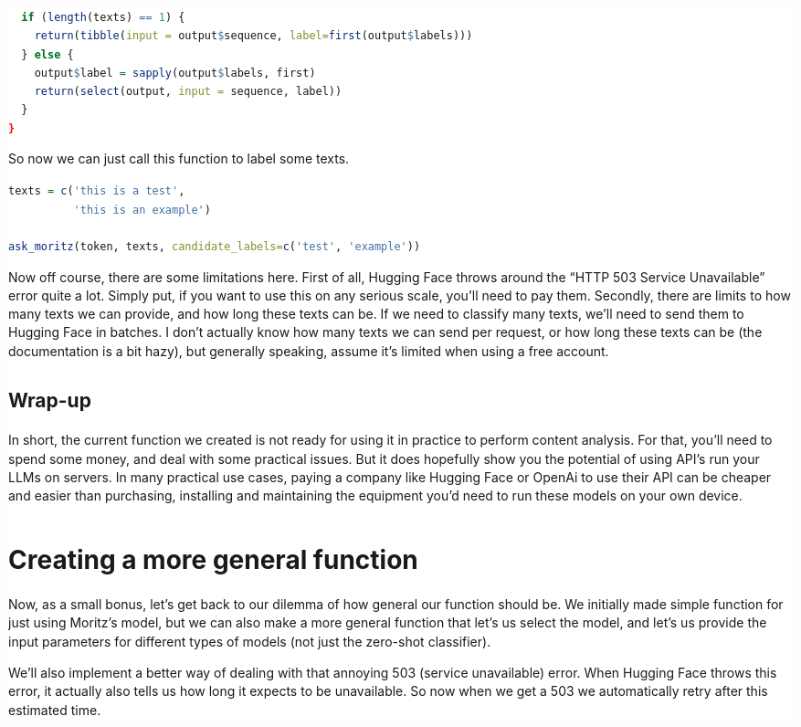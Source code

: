 ``` r
  if (length(texts) == 1) {
    return(tibble(input = output$sequence, label=first(output$labels)))
  } else {
    output$label = sapply(output$labels, first)
    return(select(output, input = sequence, label))
  }
}
```

So now we can just call this function to label some texts.

``` r
texts = c('this is a test', 
          'this is an example')

ask_moritz(token, texts, candidate_labels=c('test', 'example'))
```

Now off course, there are some limitations here. First of all, Hugging
Face throws around the “HTTP 503 Service Unavailable” error quite a lot.
Simply put, if you want to use this on any serious scale, you’ll need to
pay them. Secondly, there are limits to how many texts we can provide,
and how long these texts can be. If we need to classify many texts,
we’ll need to send them to Hugging Face in batches. I don’t actually
know how many texts we can send per request, or how long these texts can
be (the documentation is a bit hazy), but generally speaking, assume
it’s limited when using a free account.

## Wrap-up

In short, the current function we created is not ready for using it in
practice to perform content analysis. For that, you’ll need to spend
some money, and deal with some practical issues. But it does hopefully
show you the potential of using API’s run your LLMs on servers. In many
practical use cases, paying a company like Hugging Face or OpenAi to use
their API can be cheaper and easier than purchasing, installing and
maintaining the equipment you’d need to run these models on your own
device.

# Creating a more general function

Now, as a small bonus, let’s get back to our dilemma of how general our
function should be. We initially made simple function for just using
Moritz’s model, but we can also make a more general function that let’s
us select the model, and let’s us provide the input parameters for
different types of models (not just the zero-shot classifier).

We’ll also implement a better way of dealing with that annoying 503
(service unavailable) error. When Hugging Face throws this error, it
actually also tells us how long it expects to be unavailable. So now
when we get a 503 we automatically retry after this estimated time.
